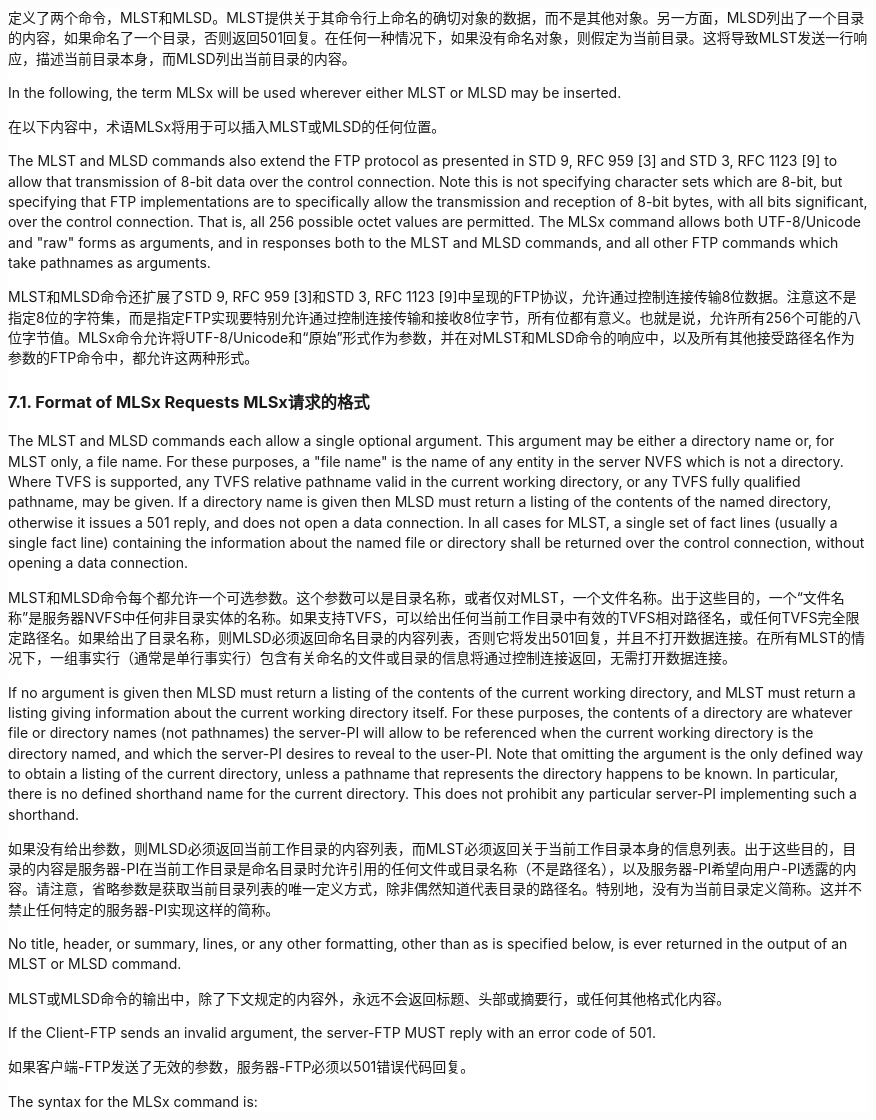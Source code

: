 定义了两个命令，MLST和MLSD。MLST提供关于其命令行上命名的确切对象的数据，而不是其他对象。另一方面，MLSD列出了一个目录的内容，如果命名了一个目录，否则返回501回复。在任何一种情况下，如果没有命名对象，则假定为当前目录。这将导致MLST发送一行响应，描述当前目录本身，而MLSD列出当前目录的内容。

In the following, the term MLSx will be used wherever either MLST or MLSD may be inserted.

在以下内容中，术语MLSx将用于可以插入MLST或MLSD的任何位置。

The MLST and MLSD commands also extend the FTP protocol as presented in STD 9, RFC 959 [3] and STD 3, RFC 1123 [9] to allow that transmission of 8-bit data over the control connection. Note this is not specifying character sets which are 8-bit, but specifying that FTP implementations are to specifically allow the transmission and reception of 8-bit bytes, with all bits significant, over the control connection. That is, all 256 possible octet values are permitted. The MLSx command allows both UTF-8/Unicode and "raw" forms as arguments, and in responses both to the MLST and MLSD commands, and all other FTP commands which take pathnames as arguments.

MLST和MLSD命令还扩展了STD 9, RFC 959 [3]和STD 3, RFC 1123 [9]中呈现的FTP协议，允许通过控制连接传输8位数据。注意这不是指定8位的字符集，而是指定FTP实现要特别允许通过控制连接传输和接收8位字节，所有位都有意义。也就是说，允许所有256个可能的八位字节值。MLSx命令允许将UTF-8/Unicode和“原始”形式作为参数，并在对MLST和MLSD命令的响应中，以及所有其他接受路径名作为参数的FTP命令中，都允许这两种形式。

### 7.1. Format of MLSx Requests MLSx请求的格式

The MLST and MLSD commands each allow a single optional argument. This argument may be either a directory name or, for MLST only, a file name. For these purposes, a "file name" is the name of any entity in the server NVFS which is not a directory. Where TVFS is supported, any TVFS relative pathname valid in the current working directory, or any TVFS fully qualified pathname, may be given. If a directory name is given then MLSD must return a listing of the contents of the named directory, otherwise it issues a 501 reply, and does not open a data connection. In all cases for MLST, a single set of fact lines (usually a single fact line) containing the information about the named file or directory shall be returned over the control connection, without opening a data connection.

MLST和MLSD命令每个都允许一个可选参数。这个参数可以是目录名称，或者仅对MLST，一个文件名称。出于这些目的，一个“文件名称”是服务器NVFS中任何非目录实体的名称。如果支持TVFS，可以给出任何当前工作目录中有效的TVFS相对路径名，或任何TVFS完全限定路径名。如果给出了目录名称，则MLSD必须返回命名目录的内容列表，否则它将发出501回复，并且不打开数据连接。在所有MLST的情况下，一组事实行（通常是单行事实行）包含有关命名的文件或目录的信息将通过控制连接返回，无需打开数据连接。

If no argument is given then MLSD must return a listing of the contents of the current working directory, and MLST must return a listing giving information about the current working directory itself. For these purposes, the contents of a directory are whatever file or directory names (not pathnames) the server-PI will allow to be referenced when the current working directory is the directory named, and which the server-PI desires to reveal to the user-PI. Note that omitting the argument is the only defined way to obtain a listing of the current directory, unless a pathname that represents the directory happens to be known. In particular, there is no defined shorthand name for the current directory. This does not prohibit any particular server-PI implementing such a shorthand.

如果没有给出参数，则MLSD必须返回当前工作目录的内容列表，而MLST必须返回关于当前工作目录本身的信息列表。出于这些目的，目录的内容是服务器-PI在当前工作目录是命名目录时允许引用的任何文件或目录名称（不是路径名），以及服务器-PI希望向用户-PI透露的内容。请注意，省略参数是获取当前目录列表的唯一定义方式，除非偶然知道代表目录的路径名。特别地，没有为当前目录定义简称。这并不禁止任何特定的服务器-PI实现这样的简称。

No title, header, or summary, lines, or any other formatting, other than as is specified below, is ever returned in the output of an MLST or MLSD command.

MLST或MLSD命令的输出中，除了下文规定的内容外，永远不会返回标题、头部或摘要行，或任何其他格式化内容。

If the Client-FTP sends an invalid argument, the server-FTP MUST reply with an error code of 501.

如果客户端-FTP发送了无效的参数，服务器-FTP必须以501错误代码回复。

The syntax for the MLSx command is:
